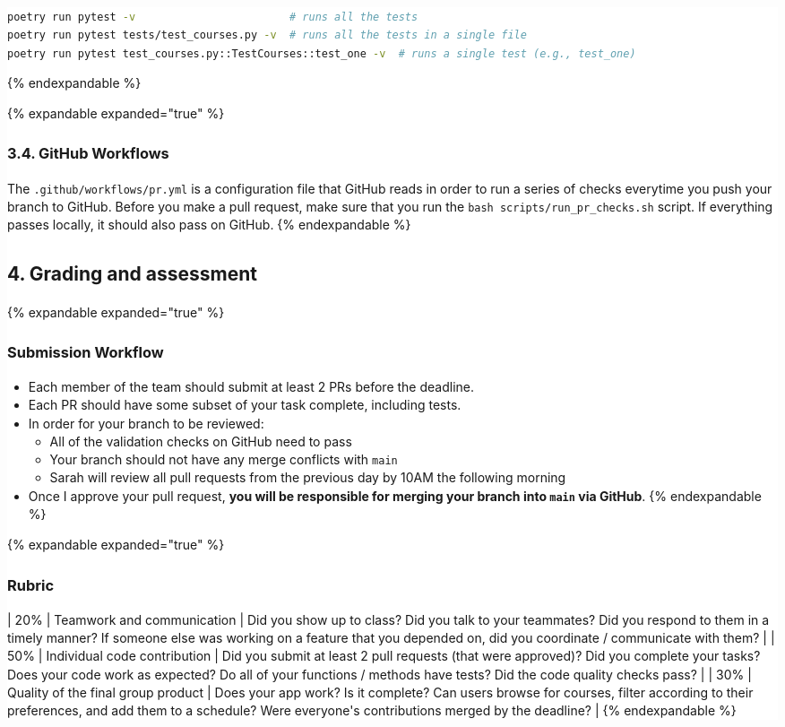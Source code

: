 ```bash
poetry run pytest -v                        # runs all the tests
poetry run pytest tests/test_courses.py -v  # runs all the tests in a single file
poetry run pytest test_courses.py::TestCourses::test_one -v  # runs a single test (e.g., test_one)
```
{% endexpandable %}

{% expandable expanded="true" %}
### 3.4. GitHub Workflows
The `.github/workflows/pr.yml` is a configuration file that GitHub reads in order to run a series of checks everytime you push your branch to GitHub. Before you make a pull request, make sure that you run the `bash scripts/run_pr_checks.sh` script. If everything passes locally, it should also pass on GitHub.
{% endexpandable %}


## 4. Grading and assessment

{% expandable expanded="true" %}
### Submission Workflow
* Each member of the team should submit at least 2 PRs before the deadline. 
* Each PR should have some subset of your task complete, including tests. 
* In order for your branch to be reviewed:
    * All of the validation checks on GitHub need to pass
    * Your branch should not have any merge conflicts with `main`
    * Sarah will review all pull requests from the previous day by 10AM the following morning
* Once I approve your pull request, **you will be responsible for merging your branch into `main` via GitHub**.
{% endexpandable %}

{% expandable expanded="true" %}
### Rubric

| 20% | Teamwork and communication | Did you show up to class? Did you talk to your teammates? Did you respond to them in a timely manner? If someone else was working on a feature that you depended on, did you coordinate / communicate with them? | 
| 50% | Individual code contribution | Did you submit at least 2 pull requests (that were approved)? Did you complete your tasks? Does your code work as expected? Do all of your functions / methods have tests? Did the code quality checks pass? |
| 30% | Quality of the final group product | Does your app work? Is it complete? Can users browse for courses, filter according to their preferences, and add them to a schedule? Were everyone's contributions merged by the deadline? |
{% endexpandable %}